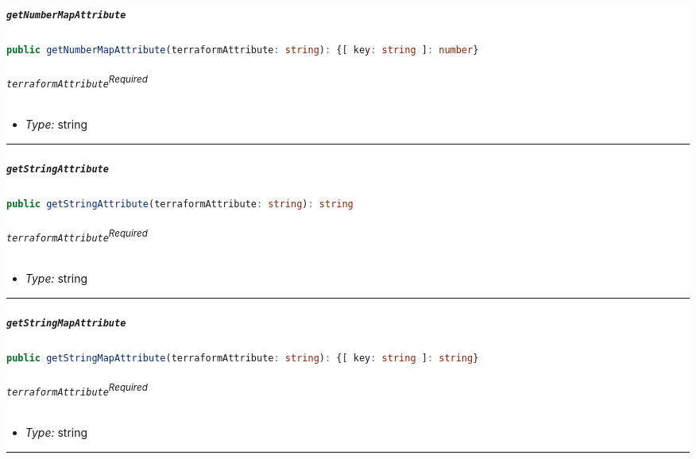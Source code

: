 
##### `getNumberMapAttribute` <a name="getNumberMapAttribute" id="@cdktf/provider-azurerm.managedApplicationDefinition.ManagedApplicationDefinitionTimeoutsOutputReference.getNumberMapAttribute"></a>

```typescript
public getNumberMapAttribute(terraformAttribute: string): {[ key: string ]: number}
```

###### `terraformAttribute`<sup>Required</sup> <a name="terraformAttribute" id="@cdktf/provider-azurerm.managedApplicationDefinition.ManagedApplicationDefinitionTimeoutsOutputReference.getNumberMapAttribute.parameter.terraformAttribute"></a>

- *Type:* string

---

##### `getStringAttribute` <a name="getStringAttribute" id="@cdktf/provider-azurerm.managedApplicationDefinition.ManagedApplicationDefinitionTimeoutsOutputReference.getStringAttribute"></a>

```typescript
public getStringAttribute(terraformAttribute: string): string
```

###### `terraformAttribute`<sup>Required</sup> <a name="terraformAttribute" id="@cdktf/provider-azurerm.managedApplicationDefinition.ManagedApplicationDefinitionTimeoutsOutputReference.getStringAttribute.parameter.terraformAttribute"></a>

- *Type:* string

---

##### `getStringMapAttribute` <a name="getStringMapAttribute" id="@cdktf/provider-azurerm.managedApplicationDefinition.ManagedApplicationDefinitionTimeoutsOutputReference.getStringMapAttribute"></a>

```typescript
public getStringMapAttribute(terraformAttribute: string): {[ key: string ]: string}
```

###### `terraformAttribute`<sup>Required</sup> <a name="terraformAttribute" id="@cdktf/provider-azurerm.managedApplicationDefinition.ManagedApplicationDefinitionTimeoutsOutputReference.getStringMapAttribute.parameter.terraformAttribute"></a>

- *Type:* string

---
